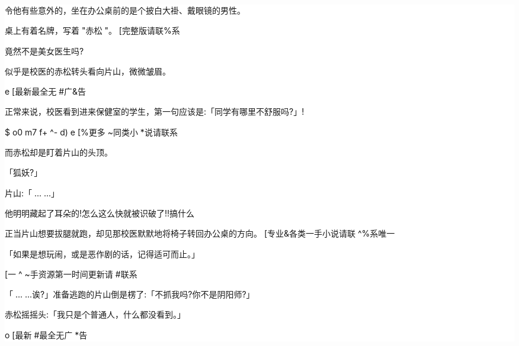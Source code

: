 令他有些意外的，坐在办公桌前的是个披白大褂、戴眼镜的男性。





桌上有着名牌，写着 "赤松 "。 [完整版请联%系



竟然不是美女医生吗?





似乎是校医的赤松转头看向片山，微微皱眉。



e [最新最全无 #广&告



正常来说，校医看到进来保健室的学生，第一句应该是:「同学有哪里不舒服吗?」!



 $ o0 m7 f+  ^- d) e [%更多 ~同类小 *说请联系



而赤松却是盯着片山的头顶。



「狐妖?」





片山:「 ... ...」







他明明藏起了耳朵的!怎么这么快就被识破了!!搞什么





正当片山想要拔腿就跑，却见那校医默默地将椅子转回办公桌的方向。 [专业&各类一手小说请联 ^%系唯一



「如果是想玩闹，或是恶作剧的话，记得适可而止。」



 [一 ^ ~手资源第一时间更新请 #联系



「 ... ...诶?」准备逃跑的片山倒是楞了:「不抓我吗?你不是阴阳师?」 



赤松摇摇头:「我只是个普通人，什么都没看到。」



o [最新 #最全无广 *告

